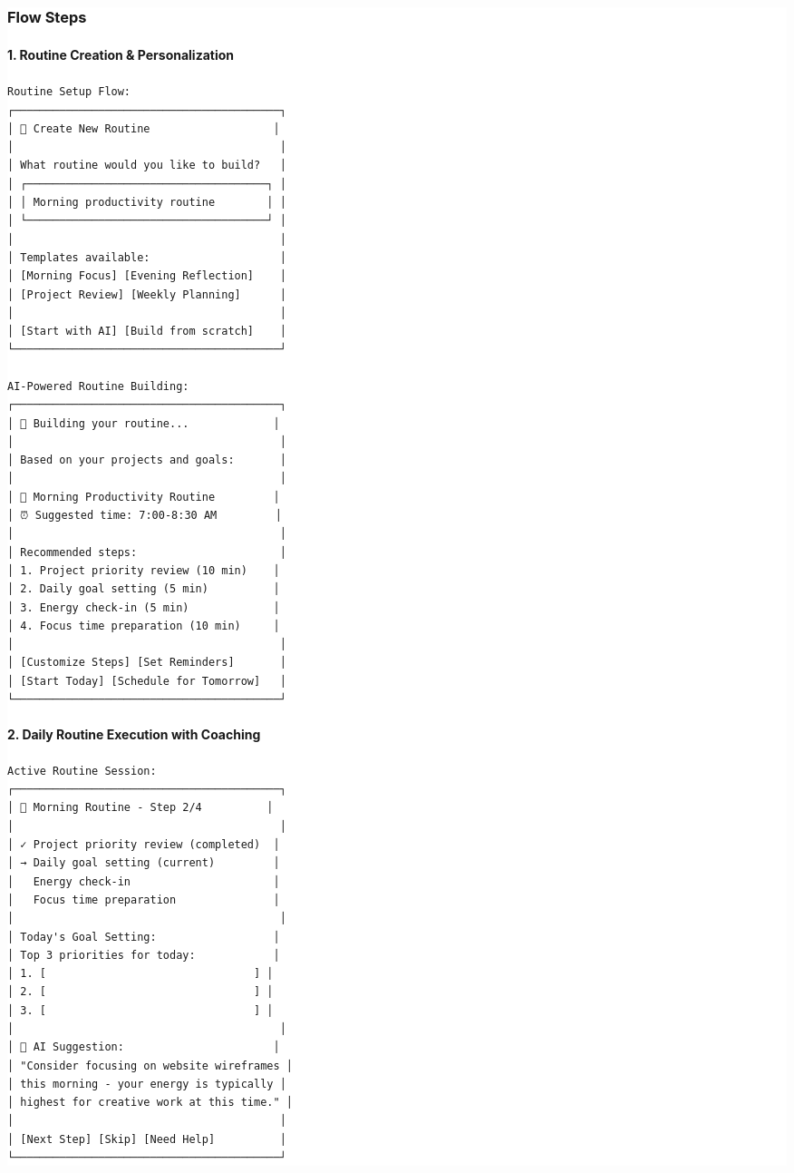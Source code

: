 ### Flow Steps

#### 1. Routine Creation & Personalization
```
Routine Setup Flow:
┌─────────────────────────────────────────┐
│ 🔄 Create New Routine                   │
│                                         │
│ What routine would you like to build?   │
│ ┌─────────────────────────────────────┐ │
│ │ Morning productivity routine        │ │
│ └─────────────────────────────────────┘ │
│                                         │
│ Templates available:                    │
│ [Morning Focus] [Evening Reflection]    │
│ [Project Review] [Weekly Planning]      │
│                                         │
│ [Start with AI] [Build from scratch]    │
└─────────────────────────────────────────┘

AI-Powered Routine Building:
┌─────────────────────────────────────────┐
│ 🤖 Building your routine...             │
│                                         │
│ Based on your projects and goals:       │
│                                         │
│ 🌅 Morning Productivity Routine         │
│ ⏰ Suggested time: 7:00-8:30 AM         │
│                                         │
│ Recommended steps:                      │
│ 1. Project priority review (10 min)    │
│ 2. Daily goal setting (5 min)          │
│ 3. Energy check-in (5 min)             │
│ 4. Focus time preparation (10 min)     │
│                                         │
│ [Customize Steps] [Set Reminders]       │
│ [Start Today] [Schedule for Tomorrow]   │
└─────────────────────────────────────────┘
```

#### 2. Daily Routine Execution with Coaching
```
Active Routine Session:
┌─────────────────────────────────────────┐
│ 🔄 Morning Routine - Step 2/4          │
│                                         │
│ ✓ Project priority review (completed)  │
│ → Daily goal setting (current)         │
│   Energy check-in                      │
│   Focus time preparation               │
│                                         │
│ Today's Goal Setting:                  │
│ Top 3 priorities for today:            │
│ 1. [                                ] │
│ 2. [                                ] │
│ 3. [                                ] │
│                                         │
│ 🤖 AI Suggestion:                       │
│ "Consider focusing on website wireframes │
│ this morning - your energy is typically │
│ highest for creative work at this time." │
│                                         │
│ [Next Step] [Skip] [Need Help]          │
└─────────────────────────────────────────┘
```